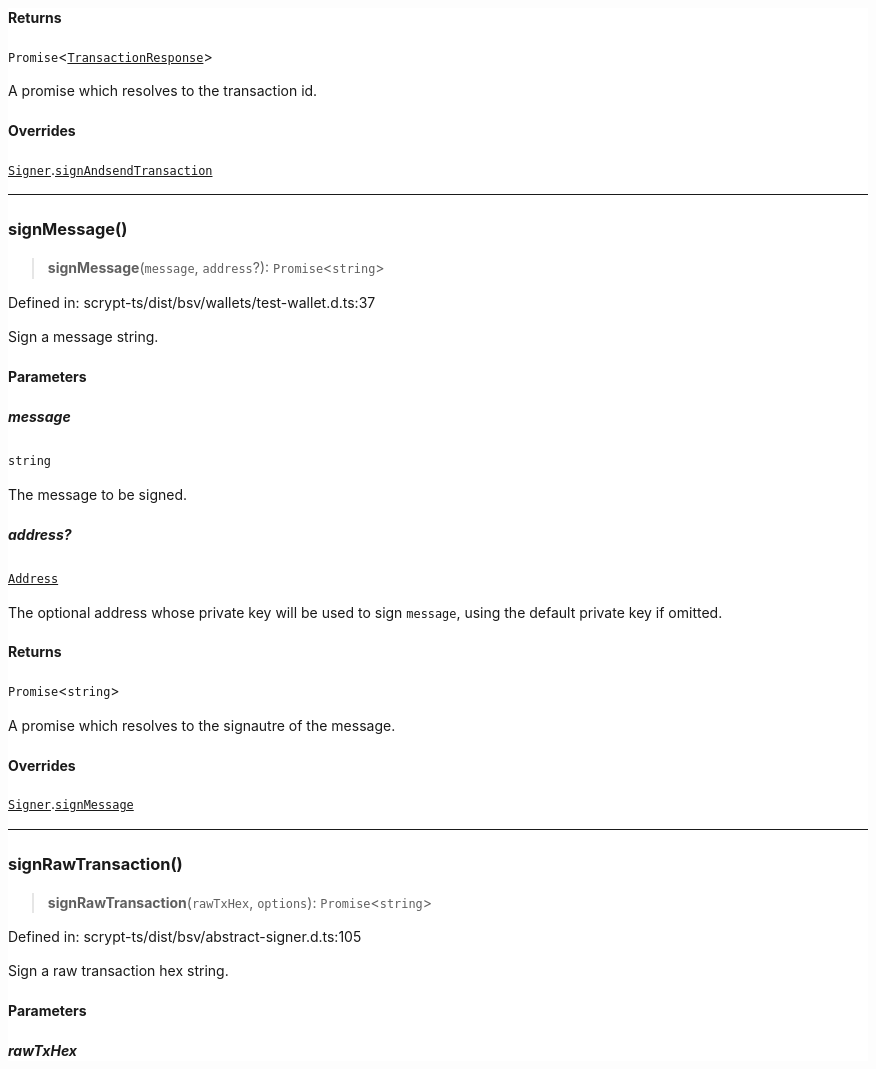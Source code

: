 #### Returns

`Promise`\<[`TransactionResponse`](../interfaces/TransactionResponse.md)\>

A promise which resolves to the transaction id.

#### Overrides

[`Signer`](Signer.md).[`signAndsendTransaction`](Signer.md#signandsendtransaction)

***

### signMessage()

> **signMessage**(`message`, `address`?): `Promise`\<`string`\>

Defined in: scrypt-ts/dist/bsv/wallets/test-wallet.d.ts:37

Sign a message string.

#### Parameters

##### message

`string`

The message to be signed.

##### address?

[`Address`](../@scrypt-inc/bsv/classes/Address.md)

The optional address whose private key will be used to sign `message`, using the default private key if omitted.

#### Returns

`Promise`\<`string`\>

A promise which resolves to the signautre of the message.

#### Overrides

[`Signer`](Signer.md).[`signMessage`](Signer.md#signmessage)

***

### signRawTransaction()

> **signRawTransaction**(`rawTxHex`, `options`): `Promise`\<`string`\>

Defined in: scrypt-ts/dist/bsv/abstract-signer.d.ts:105

Sign a raw transaction hex string.

#### Parameters

##### rawTxHex

